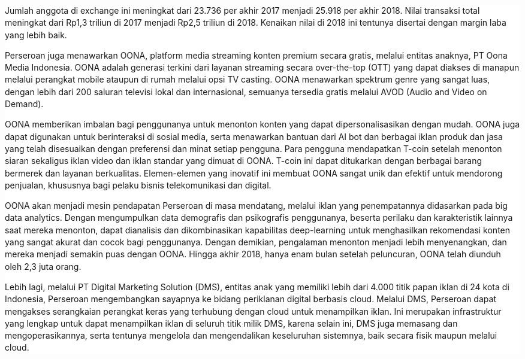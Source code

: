 Jumlah anggota di exchange ini meningkat dari 23.736 per
akhir 2017 menjadi 25.918 per akhir 2018. Nilai transaksi total
meningkat dari Rp1,3 triliun di 2017 menjadi Rp2,5 triliun di 2018. Kenaikan nilai di 2018 ini tentunya disertai dengan
margin laba yang lebih baik.

Perseroan juga menawarkan OONA, platform media streaming
konten premium secara gratis, melalui entitas anaknya, PT
Oona Media Indonesia. OONA adalah generasi terkini dari
layanan streaming secara over-the-top (OTT) yang dapat diakses
di manapun melalui perangkat mobile ataupun di rumah melalui
opsi TV casting. OONA menawarkan spektrum genre yang
sangat luas, dengan lebih dari 200 saluran televisi lokal dan
internasional, semuanya tersedia gratis melalui AVOD (Audio
and Video on Demand).

OONA memberikan imbalan bagi penggunanya untuk menonton
konten yang dapat dipersonalisasikan dengan mudah. OONA
juga dapat digunakan untuk berinteraksi di sosial media, serta
menawarkan bantuan dari AI bot dan berbagai iklan produk
dan jasa yang telah disesuaikan dengan preferensi dan minat
setiap pengguna. Para pengguna mendapatkan T-coin setelah
menonton siaran sekaligus iklan video dan iklan standar yang
dimuat di OONA. T-coin ini dapat ditukarkan dengan berbagai
barang bermerek dan layanan berkualitas. Elemen-elemen
yang inovatif ini membuat OONA sangat unik dan efektif
untuk mendorong penjualan, khususnya bagi pelaku bisnis
telekomunikasi dan digital.

OONA akan menjadi mesin pendapatan Perseroan di masa
mendatang, melalui iklan yang penempatannya didasarkan pada
big data analytics. Dengan mengumpulkan data demografis dan
psikografis penggunanya, beserta perilaku dan karakteristik
lainnya saat mereka menonton, dapat dianalisis dan
dikombinasikan kapabilitas deep-learning untuk menghasilkan
rekomendasi konten yang sangat akurat dan cocok bagi
penggunanya. Dengan demikian, pengalaman menonton
menjadi lebih menyenangkan, dan mereka menjadi semakin
puas dengan OONA. Hingga akhir 2018, hanya enam bulan
setelah peluncuran, OONA telah diunduh oleh 2,3 juta orang.

Lebih lagi, melalui PT Digital Marketing Solution (DMS), entitas
anak yang memiliki lebih dari 4.000 titik papan iklan di 24 kota
di Indonesia, Perseroan mengembangkan sayapnya ke bidang
periklanan digital berbasis cloud. Melalui DMS, Perseroan
dapat mengakses serangkaian perangkat keras yang terhubung
dengan cloud untuk menampilkan iklan. Ini merupakan
infrastruktur yang lengkap untuk dapat menampilkan iklan di
seluruh titik milik DMS, karena selain ini, DMS juga memasang
dan mengoperasikannya, serta tentunya mengelola dan
mengendalikan keseluruhan sistemnya, baik secara fisik maupun
melalui cloud.
